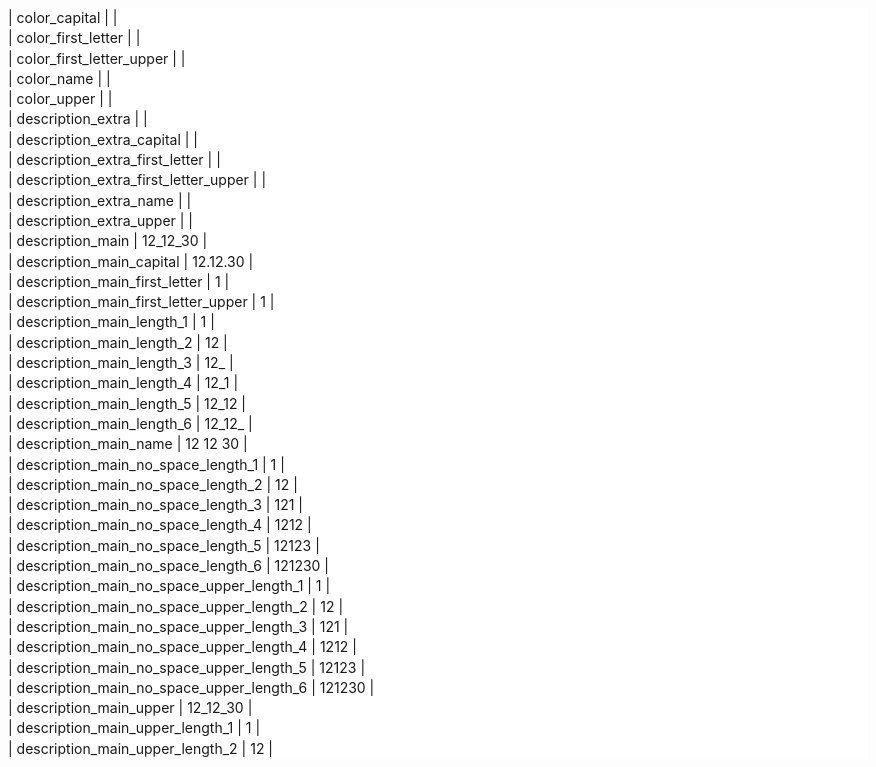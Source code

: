 | color_capital |  |  
| color_first_letter |  |  
| color_first_letter_upper |  |  
| color_name |  |  
| color_upper |  |  
| description_extra |  |  
| description_extra_capital |  |  
| description_extra_first_letter |  |  
| description_extra_first_letter_upper |  |  
| description_extra_name |  |  
| description_extra_upper |  |  
| description_main | 12_12_30 |  
| description_main_capital | 12.12.30 |  
| description_main_first_letter | 1 |  
| description_main_first_letter_upper | 1 |  
| description_main_length_1 | 1 |  
| description_main_length_2 | 12 |  
| description_main_length_3 | 12_ |  
| description_main_length_4 | 12_1 |  
| description_main_length_5 | 12_12 |  
| description_main_length_6 | 12_12_ |  
| description_main_name | 12 12 30 |  
| description_main_no_space_length_1 | 1 |  
| description_main_no_space_length_2 | 12 |  
| description_main_no_space_length_3 | 121 |  
| description_main_no_space_length_4 | 1212 |  
| description_main_no_space_length_5 | 12123 |  
| description_main_no_space_length_6 | 121230 |  
| description_main_no_space_upper_length_1 | 1 |  
| description_main_no_space_upper_length_2 | 12 |  
| description_main_no_space_upper_length_3 | 121 |  
| description_main_no_space_upper_length_4 | 1212 |  
| description_main_no_space_upper_length_5 | 12123 |  
| description_main_no_space_upper_length_6 | 121230 |  
| description_main_upper | 12_12_30 |  
| description_main_upper_length_1 | 1 |  
| description_main_upper_length_2 | 12 |  